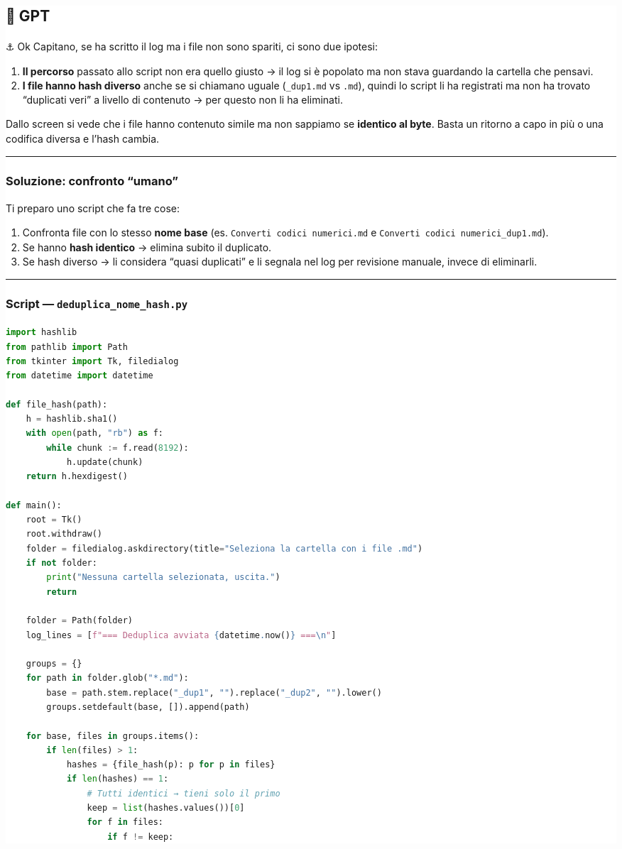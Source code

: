
## 🤖 **GPT**

⚓ Ok Capitano, se ha scritto il log ma i file non sono spariti, ci sono due ipotesi:  

1. **Il percorso** passato allo script non era quello giusto → il log si è popolato ma non stava guardando la cartella che pensavi.  
2. **I file hanno hash diverso** anche se si chiamano uguale (`_dup1.md` vs `.md`), quindi lo script li ha registrati ma non ha trovato “duplicati veri” a livello di contenuto → per questo non li ha eliminati.  

Dallo screen si vede che i file hanno contenuto simile ma non sappiamo se **identico al byte**. Basta un ritorno a capo in più o una codifica diversa e l’hash cambia.  

---

### Soluzione: confronto “umano”
Ti preparo uno script che fa tre cose:  
1. Confronta file con lo stesso **nome base** (es. `Converti codici numerici.md` e `Converti codici numerici_dup1.md`).  
2. Se hanno **hash identico** → elimina subito il duplicato.  
3. Se hash diverso → li considera “quasi duplicati” e li segnala nel log per revisione manuale, invece di eliminarli.  

---

### Script — `deduplica_nome_hash.py`
```python
import hashlib
from pathlib import Path
from tkinter import Tk, filedialog
from datetime import datetime

def file_hash(path):
    h = hashlib.sha1()
    with open(path, "rb") as f:
        while chunk := f.read(8192):
            h.update(chunk)
    return h.hexdigest()

def main():
    root = Tk()
    root.withdraw()
    folder = filedialog.askdirectory(title="Seleziona la cartella con i file .md")
    if not folder:
        print("Nessuna cartella selezionata, uscita.")
        return

    folder = Path(folder)
    log_lines = [f"=== Deduplica avviata {datetime.now()} ===\n"]

    groups = {}
    for path in folder.glob("*.md"):
        base = path.stem.replace("_dup1", "").replace("_dup2", "").lower()
        groups.setdefault(base, []).append(path)

    for base, files in groups.items():
        if len(files) > 1:
            hashes = {file_hash(p): p for p in files}
            if len(hashes) == 1:
                # Tutti identici → tieni solo il primo
                keep = list(hashes.values())[0]
                for f in files:
                    if f != keep:
```